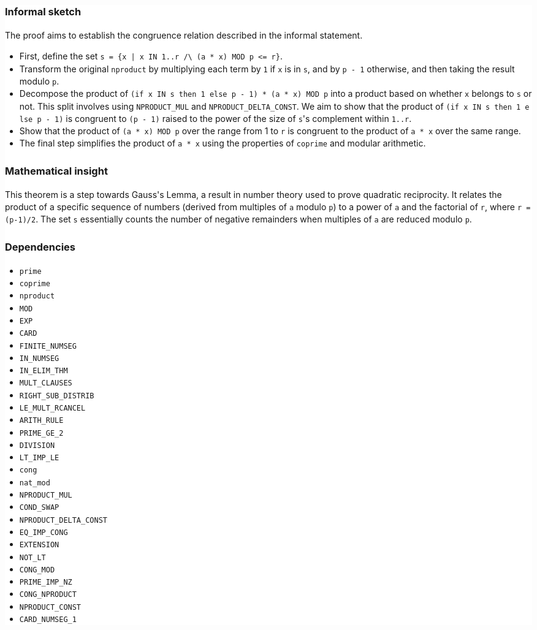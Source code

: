 ### Informal sketch
The proof aims to establish the congruence relation described in the informal statement.
- First, define the set `s = {x | x IN 1..r /\ (a * x) MOD p <= r}`.
- Transform the original `nproduct` by multiplying each term by `1` if `x` is in `s`, and by `p - 1` otherwise, and then taking the result modulo `p`.
- Decompose the product of `(if x IN s then 1 else p - 1) * (a * x) MOD p` into a product based on whether `x` belongs to `s` or not. This split involves using `NPRODUCT_MUL` and `NPRODUCT_DELTA_CONST`. We aim to show that the product of `(if x IN s then 1 else p - 1)` is congruent to `(p - 1)` raised to the power of the size of `s`'s complement within `1..r`.
- Show that the product of `(a * x) MOD p` over the range from 1 to `r` is congruent to the product of `a * x` over the same range.
- The final step simplifies the product of `a * x` using the properties of `coprime` and modular arithmetic.

### Mathematical insight
This theorem is a step towards Gauss's Lemma, a result in number theory used to prove quadratic reciprocity. It relates the product of a specific sequence of numbers (derived from multiples of `a` modulo `p`) to a power of `a` and the factorial of `r`, where `r = (p-1)/2`. The set `s` essentially counts the number of negative remainders when multiples of `a` are reduced modulo `p`.

### Dependencies
- `prime`
- `coprime`
- `nproduct`
- `MOD`
- `EXP`
- `CARD`
- `FINITE_NUMSEG`
- `IN_NUMSEG`
- `IN_ELIM_THM`
- `MULT_CLAUSES`
- `RIGHT_SUB_DISTRIB`
- `LE_MULT_RCANCEL`
- `ARITH_RULE`
- `PRIME_GE_2`
- `DIVISION`
- `LT_IMP_LE`
- `cong`
- `nat_mod`
- `NPRODUCT_MUL`
- `COND_SWAP`
- `NPRODUCT_DELTA_CONST`
- `EQ_IMP_CONG`
- `EXTENSION`
- `NOT_LT`
- `CONG_MOD`
- `PRIME_IMP_NZ`
- `CONG_NPRODUCT`
- `NPRODUCT_CONST`
- `CARD_NUMSEG_1`
